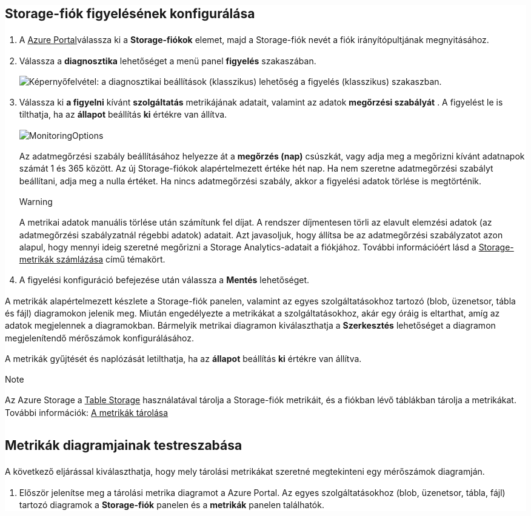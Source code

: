 ## <a name="configure-monitoring-for-a-storage-account"></a>Storage-fiók figyelésének konfigurálása

1. A [Azure Portal](https://portal.azure.com)válassza ki a **Storage-fiókok** elemet, majd a Storage-fiók nevét a fiók irányítópultjának megnyitásához.
1. Válassza a **diagnosztika** lehetőséget a menü panel **figyelés** szakaszában.

    ![Képernyőfelvétel: a diagnosztikai beállítások (klasszikus) lehetőség a figyelés (klasszikus) szakaszban.](./media/storage-monitor-storage-account/storage-enable-metrics-00.png)

1. Válassza ki **a figyelni** kívánt **szolgáltatás** metrikájának adatait, valamint az adatok **megőrzési szabályát** . A figyelést le is tilthatja, ha az **állapot** beállítás **ki** értékre van állítva.

    ![MonitoringOptions](./media/storage-monitor-storage-account/storage-enable-metrics-01.png)

   Az adatmegőrzési szabály beállításához helyezze át a **megőrzés (nap)** csúszkát, vagy adja meg a megőrizni kívánt adatnapok számát 1 és 365 között. Az új Storage-fiókok alapértelmezett értéke hét nap. Ha nem szeretne adatmegőrzési szabályt beállítani, adja meg a nulla értéket. Ha nincs adatmegőrzési szabály, akkor a figyelési adatok törlése is megtörténik.

   > [!WARNING]
   > A metrikai adatok manuális törlése után számítunk fel díjat. A rendszer díjmentesen törli az elavult elemzési adatok (az adatmegőrzési szabályzatnál régebbi adatok) adatait. Azt javasoljuk, hogy állítsa be az adatmegőrzési szabályzatot azon alapul, hogy mennyi ideig szeretné megőrizni a Storage Analytics-adatait a fiókjához. További információért lásd a [Storage-metrikák számlázása](storage-analytics-metrics.md#billing-on-storage-metrics) című témakört.
   >

1. A figyelési konfiguráció befejezése után válassza a **Mentés** lehetőséget.

A metrikák alapértelmezett készlete a Storage-fiók panelen, valamint az egyes szolgáltatásokhoz tartozó (blob, üzenetsor, tábla és fájl) diagramokon jelenik meg. Miután engedélyezte a metrikákat a szolgáltatásokhoz, akár egy óráig is eltarthat, amíg az adatok megjelennek a diagramokban. Bármelyik metrikai diagramon kiválaszthatja a **Szerkesztés** lehetőséget a diagramon megjelenítendő mérőszámok konfigurálásához.

A metrikák gyűjtését és naplózását letilthatja, ha az **állapot** beállítás **ki** értékre van állítva.

> [!NOTE]
> Az Azure Storage a [Table Storage](storage-introduction.md#table-storage) használatával tárolja a Storage-fiók metrikáit, és a fiókban lévő táblákban tárolja a metrikákat. További információk: [A metrikák tárolása](storage-analytics-metrics.md#how-metrics-are-stored)
>

## <a name="customize-metrics-charts"></a>Metrikák diagramjainak testreszabása

A következő eljárással kiválaszthatja, hogy mely tárolási metrikákat szeretné megtekinteni egy mérőszámok diagramján.

1. Először jelenítse meg a tárolási metrika diagramot a Azure Portal. Az egyes szolgáltatásokhoz (blob, üzenetsor, tábla, fájl) tartozó diagramok a **Storage-fiók** panelen és a **metrikák** panelen találhatók.
